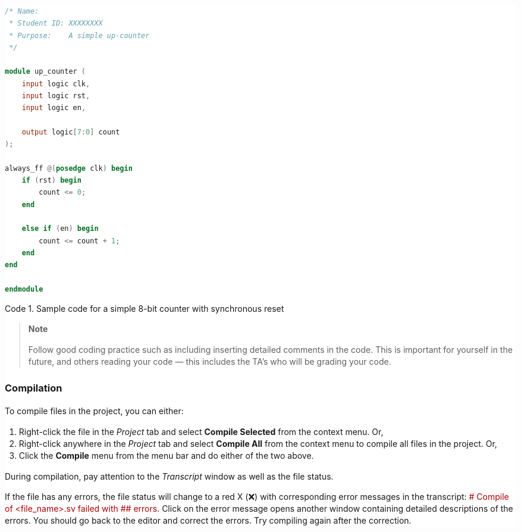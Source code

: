 ```verilog
/* Name:       
 * Student ID: XXXXXXXX
 * Purpose:    A simple up-counter
 */

module up_counter (
    input logic clk,
    input logic rst,
    input logic en,
  
    output logic[7:0] count
);
    
always_ff @(posedge clk) begin
    if (rst) begin
        count <= 0;
    end

    else if (en) begin
        count <= count + 1;
    end
end
    
endmodule
```

<figcaption class="figure-caption">Code 1. Sample code for a simple 8-bit counter with synchronous reset</figcaption>

> **Note**
>
> Follow good coding practice such as including inserting detailed comments in the code. This is important for yourself in the future, and others reading your code — this includes the TA’s who will be grading your code.

### Compilation

To compile files in the project, you can either:

1. Right-click the file in the *Project* tab and select **Compile Selected** from the context menu. Or,
2. Right-click anywhere in the *Project* tab and select **Compile All** from the context menu to compile all files in the project.   Or,
3. Click the **Compile** menu from the menu bar and do either of the two above.

During compilation, pay attention to the *Transcript* window as well as the file status.

If the file has any errors, the file status will change to a red X (❌) with corresponding error messages in the transcript: <span style="color:#a00"># Compile of &lt;file_name&gt;.sv failed with ## errors</span>. Click on the error message opens another window containing detailed descriptions of the errors. You should go back to the editor and correct the errors. Try compiling again after the correction.


[^1]: Sudip Shekhar, University of British Columbia, “CAD Tutorials”: <http://sudip.ece.ubc.ca/cad-tutorials/>